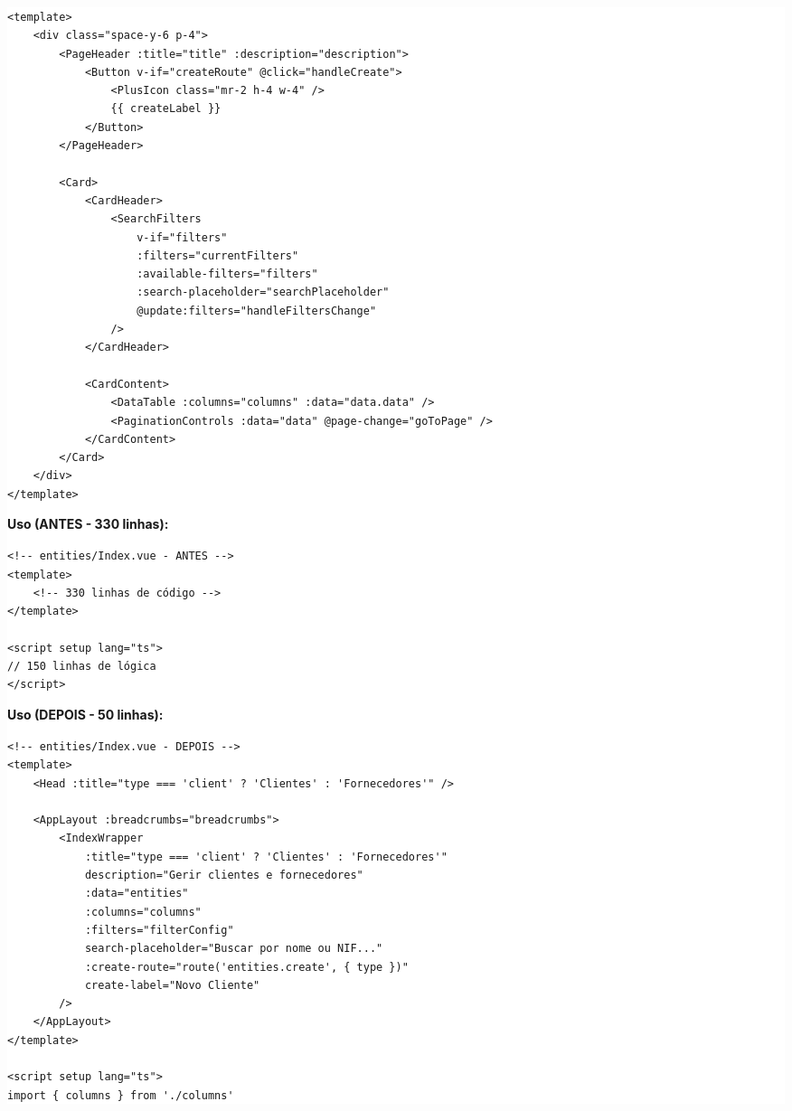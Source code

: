 ```vue
<template>
    <div class="space-y-6 p-4">
        <PageHeader :title="title" :description="description">
            <Button v-if="createRoute" @click="handleCreate">
                <PlusIcon class="mr-2 h-4 w-4" />
                {{ createLabel }}
            </Button>
        </PageHeader>

        <Card>
            <CardHeader>
                <SearchFilters
                    v-if="filters"
                    :filters="currentFilters"
                    :available-filters="filters"
                    :search-placeholder="searchPlaceholder"
                    @update:filters="handleFiltersChange"
                />
            </CardHeader>

            <CardContent>
                <DataTable :columns="columns" :data="data.data" />
                <PaginationControls :data="data" @page-change="goToPage" />
            </CardContent>
        </Card>
    </div>
</template>
```

**Uso (ANTES - 330 linhas):**

```vue
<!-- entities/Index.vue - ANTES -->
<template>
    <!-- 330 linhas de código -->
</template>

<script setup lang="ts">
// 150 linhas de lógica
</script>
```

**Uso (DEPOIS - 50 linhas):**

```vue
<!-- entities/Index.vue - DEPOIS -->
<template>
    <Head :title="type === 'client' ? 'Clientes' : 'Fornecedores'" />

    <AppLayout :breadcrumbs="breadcrumbs">
        <IndexWrapper
            :title="type === 'client' ? 'Clientes' : 'Fornecedores'"
            description="Gerir clientes e fornecedores"
            :data="entities"
            :columns="columns"
            :filters="filterConfig"
            search-placeholder="Buscar por nome ou NIF..."
            :create-route="route('entities.create', { type })"
            create-label="Novo Cliente"
        />
    </AppLayout>
</template>

<script setup lang="ts">
import { columns } from './columns'
```